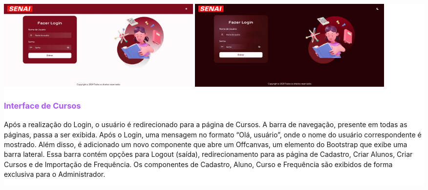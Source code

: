   <img src="img/paginas/login- white.webp" alt="Login - white" width="45%">
  <img src="img/paginas/login- dark.webp" alt="Login - dark" width="45%">
</p>

### <span style="color: #AC58FA;">**Interface de Cursos**</span>

Após a realização do Login, o usuário é redirecionado para a página de Cursos. A barra de navegação, presente em todas as páginas, passa a ser exibida. Após o Login, uma mensagem no formato “Olá, usuário”, onde o nome do usuário correspondente é mostrado. Além disso, é adicionado um novo componente que abre um Offcanvas, um elemento do Bootstrap que exibe uma barra lateral. Essa barra contém opções para Logout (saída), redirecionamento para as página de Cadastro, Criar Alunos, Criar Cursos e de Importação de Frequência. Os componentes de Cadastro, Aluno, Curso e Frequência são exibidos de forma exclusiva para o Administrador.
<p align="center" style="display: flex; justify-content: center; gap: 10px;">